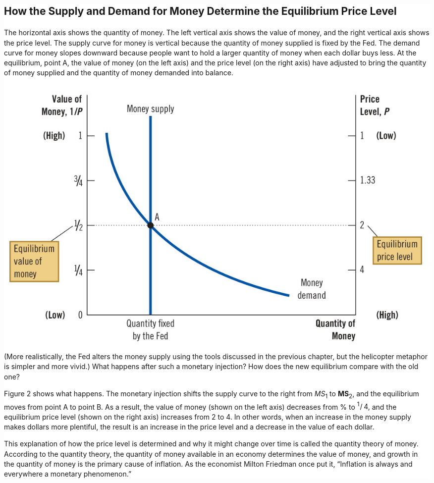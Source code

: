 ## How the Supply and Demand for Money Determine the Equilibrium Price Level  

The horizontal axis shows the quantity of money. The left vertical axis shows the value of money, and the right vertical axis shows the price level. The supply curve for money is vertical because the quantity of money supplied is fixed by the Fed. The demand curve for money slopes downward because people want to hold a larger quantity of money when each dollar buys less. At the equilibrium, point A, the value of money (on the left axis) and the price level (on the right axis) have adjusted to bring the quantity of money supplied and the quantity of money demanded into balance.  

![](images/c54584ab1fe86ca6f3062a8fdf5cc1124fc1ab81429ad361ad585dbe60549dcb.jpg)  

(More realistically, the Fed alters the money supply using the tools discussed in the previous chapter, but the helicopter metaphor is simpler and more vivid.) What happens after such a monetary injection? How does the new equilibrium compare with the old one?  

Figure 2 shows what happens. The monetary injection shifts the supply curve to the right from ${M S}_{1}$ to $\boldsymbol{M}\boldsymbol{S}_{2},$ and the equilibrium moves from point A to point B. As a result, the value of money (shown on the left axis) decreases from $\%$ to $^{1\!}/\!\!4,$ and the equilibrium price level (shown on the right axis) increases from 2 to 4. In other words, when an increase in the money supply makes dollars more plentiful, the result is an increase in the price level and a decrease in the value of each dollar.  

This explanation of how the price level is determined and why it might change over time is called the quantity theory of money. According to the quantity theory, the quantity of money available in an economy determines the value of money, and growth in the quantity of money is the primary cause of inflation. As the economist Milton Friedman once put it, “Inflation is always and everywhere a monetary phenomenon.”  
